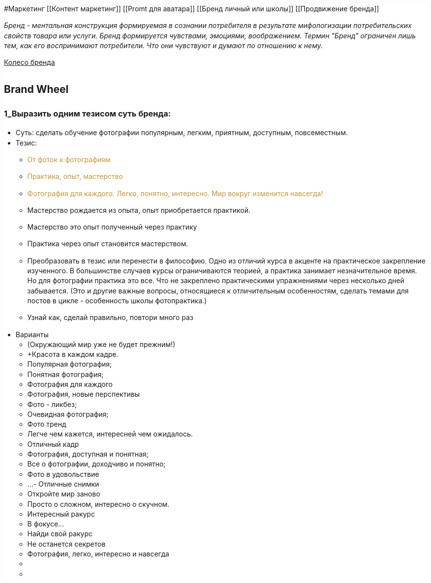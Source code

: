#Маркетинг
[[Контент маркетинг]]
[[Promt для аватара]]
[[Бренд личный или школы]]
[[Продвижение бренда]]

_Бренд - ментальная конструкция формируемая в сознании потребителя в результате мифологизации потребительских свойств товара или услуги. Бренд формируется чувствами, эмоциями, воображением. Термин "Бренд" ограничен лишь тем, как его воспринимают потребители. Что они чувствуют и думают по отношению к нему._

[Колесо бренда](https://static.tildacdn.com/tild3637-3332-4663-a531-613665383763/la5.png)
## Brand Wheel

### 1_Выразить одним тезисом суть бренда:
- Суть: сделать обучение фотографии популярным, легким, приятным, доступным, повсеместным.
- Тезис: 
	- <span style='color:#c7952b'>От фоток к фотографиям</span>
	- <span style='color:#c7952b'>Практика, опыт, мастерство</span>
	- <span style='color:#c7952b'>Фотография для каждого. Легко, понятно, интересно. Мир вокруг изменится навсегда!</span>
	- Мастерство рождается из опыта, опыт приобретается практикой.
	- Мастерство это опыт полученный через практику
	- Практика через опыт становится мастерством.
	- Преобразовать в тезис или перенести в философию. Одно из отличий курса в акценте на практическое закрепление изученного. В большинстве случаев курсы ограничиваются теорией, а практика занимает незначительное время. Но для фотографии практика это все. Что не закреплено практическими упражнениями через несколько дней забывается. (Это и другие важные вопросы, относящиеся к отличительным особенностям, сделать темами для постов в цикле - особенность школы фотопрактика.) 
	
	- Узнай как, сделай правильно, повтори много раз
- Варианты
	- (Окружающий мир уже не будет прежним!)
	- +Красота в каждом кадре.
	- Популярная фотография;
	- Понятная фотография;
	- Фотография для каждого
	- Фотография, новые перспективы
	- Фото - ликбез;
	- Очевидная фотография;
	- Фото тренд
	- Легче чем кажется, интересней чем ожидалось.
	- Отличный кадр
	- Фотография, доступная и понятная;
	- Все о фотографии, доходчиво и понятно;
	- Фото в удовольствие
	- ...- Отличные снимки
	- Откройте мир заново
	- Просто о сложном, интересно о скучном.
	- Интересный ракурс
	- В фокусе...
	- Найди свой ракурс
	- Не останется секретов
	- Фотография, легко, интересно и навсегда
	- 
	- 
